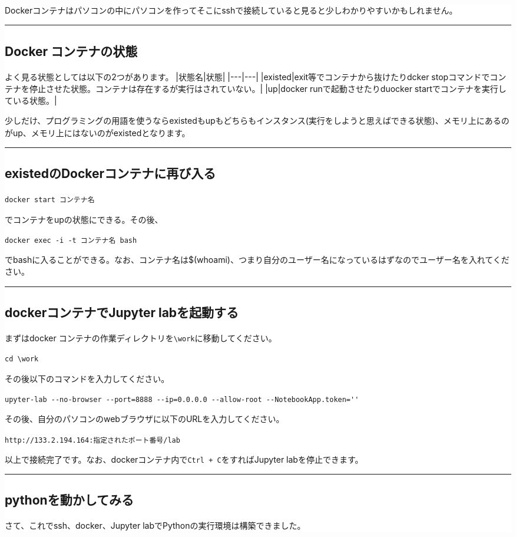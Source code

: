 Dockerコンテナはパソコンの中にパソコンを作ってそこにsshで接続していると見ると少しわかりやすいかもしれません。

---

## Docker コンテナの状態

よく見る状態としては以下の2つがあります。
|状態名|状態|
|---|---|
|existed|exit等でコンテナから抜けたりdcker stopコマンドでコンテナを停止させた状態。コンテナは存在するが実行はされていない。|
|up|docker runで起動させたりduocker startでコンテナを実行している状態。|

少しだけ、プログラミングの用語を使うならexistedもupもどちらもインスタンス(実行をしようと思えばできる状態)、メモリ上にあるのがup、メモリ上にはないのがexistedとなります。

---

## existedのDockerコンテナに再び入る

```
docker start コンテナ名
```
でコンテナをupの状態にできる。その後、

```
docker exec -i -t コンテナ名 bash
```

でbashに入ることができる。なお、コンテナ名は$(whoami)、つまり自分のユーザー名になっているはずなのでユーザー名を入れてください。

---

## dockerコンテナでJupyter labを起動する

まずはdocker コンテナの作業ディレクトリを`\work`に移動してください。
```
cd \work
```

その後以下のコマンドを入力してください。
```
upyter-lab --no-browser --port=8888 --ip=0.0.0.0 --allow-root --NotebookApp.token=''
```

その後、自分のパソコンのwebブラウザに以下のURLを入力してください。
```
http://133.2.194.164:指定されたポート番号/lab
```

以上で接続完了です。なお、dockerコンテナ内で`Ctrl + C`をすればJupyter labを停止できます。

---

## pythonを動かしてみる

さて、これでssh、docker、Jupyter labでPythonの実行環境は構築できました。

